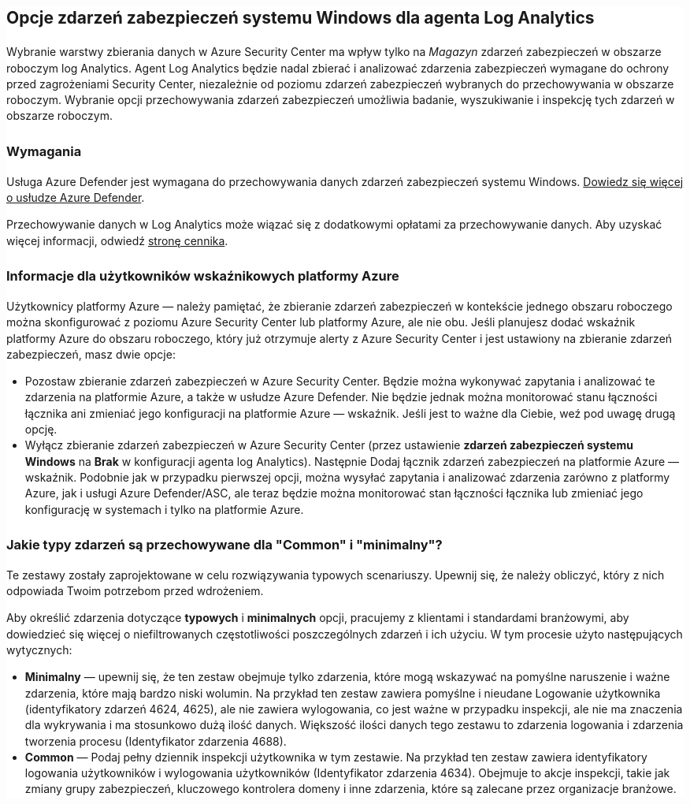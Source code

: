 

## <a name="windows-security-event-options-for-the-log-analytics-agent"></a>Opcje zdarzeń zabezpieczeń systemu Windows dla agenta Log Analytics <a name="data-collection-tier"></a> 

Wybranie warstwy zbierania danych w Azure Security Center ma wpływ tylko na *Magazyn* zdarzeń zabezpieczeń w obszarze roboczym log Analytics. Agent Log Analytics będzie nadal zbierać i analizować zdarzenia zabezpieczeń wymagane do ochrony przed zagrożeniami Security Center, niezależnie od poziomu zdarzeń zabezpieczeń wybranych do przechowywania w obszarze roboczym. Wybranie opcji przechowywania zdarzeń zabezpieczeń umożliwia badanie, wyszukiwanie i inspekcję tych zdarzeń w obszarze roboczym.

### <a name="requirements"></a>Wymagania 
Usługa Azure Defender jest wymagana do przechowywania danych zdarzeń zabezpieczeń systemu Windows. [Dowiedz się więcej o usłudze Azure Defender](azure-defender.md).

Przechowywanie danych w Log Analytics może wiązać się z dodatkowymi opłatami za przechowywanie danych. Aby uzyskać więcej informacji, odwiedź [stronę cennika](https://azure.microsoft.com/pricing/details/security-center/).

### <a name="information-for-azure-sentinel-users"></a>Informacje dla użytkowników wskaźnikowych platformy Azure 
Użytkownicy platformy Azure — należy pamiętać, że zbieranie zdarzeń zabezpieczeń w kontekście jednego obszaru roboczego można skonfigurować z poziomu Azure Security Center lub platformy Azure, ale nie obu. Jeśli planujesz dodać wskaźnik platformy Azure do obszaru roboczego, który już otrzymuje alerty z Azure Security Center i jest ustawiony na zbieranie zdarzeń zabezpieczeń, masz dwie opcje:
- Pozostaw zbieranie zdarzeń zabezpieczeń w Azure Security Center. Będzie można wykonywać zapytania i analizować te zdarzenia na platformie Azure, a także w usłudze Azure Defender. Nie będzie jednak można monitorować stanu łączności łącznika ani zmieniać jego konfiguracji na platformie Azure — wskaźnik. Jeśli jest to ważne dla Ciebie, weź pod uwagę drugą opcję.
- Wyłącz zbieranie zdarzeń zabezpieczeń w Azure Security Center (przez ustawienie **zdarzeń zabezpieczeń systemu Windows** na **Brak** w konfiguracji agenta log Analytics). Następnie Dodaj łącznik zdarzeń zabezpieczeń na platformie Azure — wskaźnik. Podobnie jak w przypadku pierwszej opcji, można wysyłać zapytania i analizować zdarzenia zarówno z platformy Azure, jak i usługi Azure Defender/ASC, ale teraz będzie można monitorować stan łączności łącznika lub zmieniać jego konfigurację w systemach i tylko na platformie Azure.

### <a name="what-event-types-are-stored-for-common-and-minimal"></a>Jakie typy zdarzeń są przechowywane dla "Common" i "minimalny"?
Te zestawy zostały zaprojektowane w celu rozwiązywania typowych scenariuszy. Upewnij się, że należy obliczyć, który z nich odpowiada Twoim potrzebom przed wdrożeniem.

Aby określić zdarzenia dotyczące **typowych** i **minimalnych** opcji, pracujemy z klientami i standardami branżowymi, aby dowiedzieć się więcej o niefiltrowanych częstotliwości poszczególnych zdarzeń i ich użyciu. W tym procesie użyto następujących wytycznych:

- **Minimalny** — upewnij się, że ten zestaw obejmuje tylko zdarzenia, które mogą wskazywać na pomyślne naruszenie i ważne zdarzenia, które mają bardzo niski wolumin. Na przykład ten zestaw zawiera pomyślne i nieudane Logowanie użytkownika (identyfikatory zdarzeń 4624, 4625), ale nie zawiera wylogowania, co jest ważne w przypadku inspekcji, ale nie ma znaczenia dla wykrywania i ma stosunkowo dużą ilość danych. Większość ilości danych tego zestawu to zdarzenia logowania i zdarzenia tworzenia procesu (Identyfikator zdarzenia 4688).
- **Common** — Podaj pełny dziennik inspekcji użytkownika w tym zestawie. Na przykład ten zestaw zawiera identyfikatory logowania użytkowników i wylogowania użytkowników (Identyfikator zdarzenia 4634). Obejmuje to akcje inspekcji, takie jak zmiany grupy zabezpieczeń, kluczowego kontrolera domeny i inne zdarzenia, które są zalecane przez organizacje branżowe.
